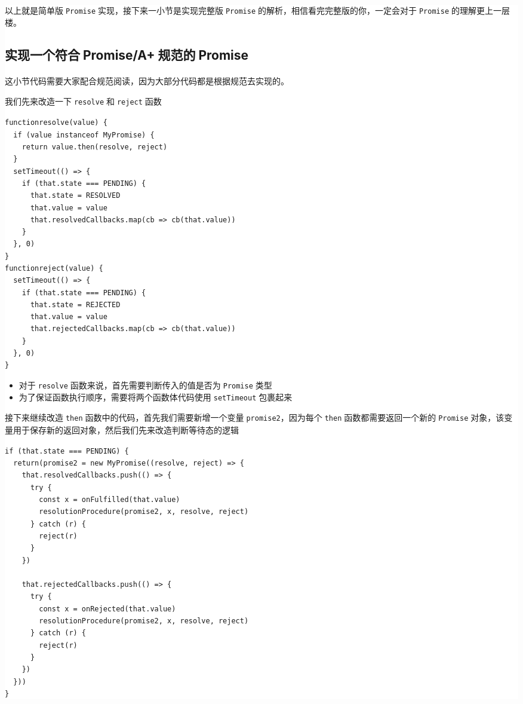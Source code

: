 以上就是简单版 `Promise` 实现，接下来一小节是实现完整版 `Promise` 的解析，相信看完完整版的你，一定会对于 `Promise` 的理解更上一层楼。

## 实现一个符合 Promise/A+ 规范的 Promise

这小节代码需要大家配合规范阅读，因为大部分代码都是根据规范去实现的。

我们先来改造一下 `resolve` 和 `reject` 函数

    functionresolve(value) {
      if (value instanceof MyPromise) {
        return value.then(resolve, reject)
      }
      setTimeout(() => {
        if (that.state === PENDING) {
          that.state = RESOLVED
          that.value = value
          that.resolvedCallbacks.map(cb => cb(that.value))
        }
      }, 0)
    }
    functionreject(value) {
      setTimeout(() => {
        if (that.state === PENDING) {
          that.state = REJECTED
          that.value = value
          that.rejectedCallbacks.map(cb => cb(that.value))
        }
      }, 0)
    }
    

- 对于 `resolve` 函数来说，首先需要判断传入的值是否为 `Promise` 类型
- 为了保证函数执行顺序，需要将两个函数体代码使用 `setTimeout` 包裹起来

接下来继续改造 `then` 函数中的代码，首先我们需要新增一个变量 `promise2`，因为每个 `then` 函数都需要返回一个新的 `Promise` 对象，该变量用于保存新的返回对象，然后我们先来改造判断等待态的逻辑

    if (that.state === PENDING) {
      return(promise2 = new MyPromise((resolve, reject) => {
        that.resolvedCallbacks.push(() => {
          try {
            const x = onFulfilled(that.value)
            resolutionProcedure(promise2, x, resolve, reject)
          } catch (r) {
            reject(r)
          }
        })
    
        that.rejectedCallbacks.push(() => {
          try {
            const x = onRejected(that.value)
            resolutionProcedure(promise2, x, resolve, reject)
          } catch (r) {
            reject(r)
          }
        })
      }))
    }
    